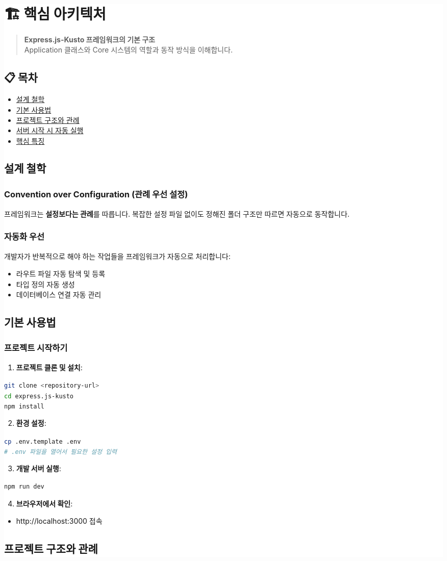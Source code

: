 # 🏗️ 핵심 아키텍처

> **Express.js-Kusto 프레임워크의 기본 구조**  
> Application 클래스와 Core 시스템의 역할과 동작 방식을 이해합니다.

## 📋 목차

- [설계 철학](#설계-철학)
- [기본 사용법](#기본-사용법)
- [프로젝트 구조와 관례](#프로젝트-구조와-관례)
- [서버 시작 시 자동 실행](#서버-시작-시-자동-실행)
- [핵심 특징](#핵심-특징)

## 설계 철학

### Convention over Configuration (관례 우선 설정)

프레임워크는 **설정보다는 관례**를 따릅니다. 복잡한 설정 파일 없이도 정해진 폴더 구조만 따르면 자동으로 동작합니다.

### 자동화 우선

개발자가 반복적으로 해야 하는 작업들을 프레임워크가 자동으로 처리합니다:
- 라우트 파일 자동 탐색 및 등록
- 타입 정의 자동 생성
- 데이터베이스 연결 자동 관리

## 기본 사용법

### 프로젝트 시작하기

1. **프로젝트 클론 및 설치**:
```bash
git clone <repository-url>
cd express.js-kusto
npm install
```

2. **환경 설정**:
```bash
cp .env.template .env
# .env 파일을 열어서 필요한 설정 입력
```

3. **개발 서버 실행**:
```bash
npm run dev
```

4. **브라우저에서 확인**:
- http://localhost:3000 접속

## 프로젝트 구조와 관례
